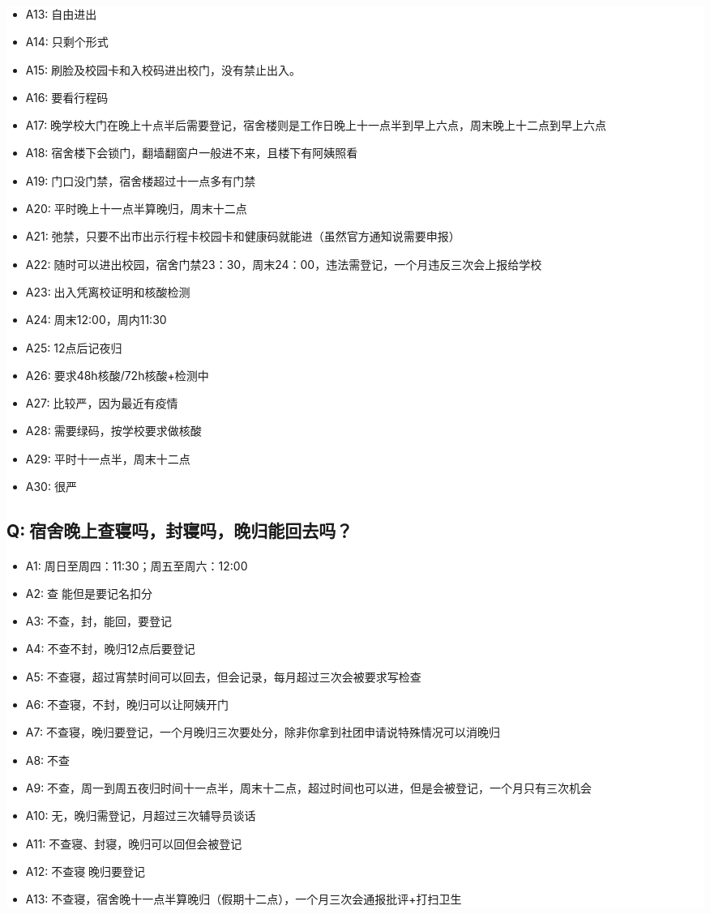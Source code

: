 - A13: 自由进出

- A14: 只剩个形式

- A15: 刷脸及校园卡和入校码进出校门，没有禁止出入。

- A16: 要看行程码

- A17: 晚学校大门在晚上十点半后需要登记，宿舍楼则是工作日晚上十一点半到早上六点，周末晚上十二点到早上六点

- A18: 宿舍楼下会锁门，翻墙翻窗户一般进不来，且楼下有阿姨照看

- A19: 门口没门禁，宿舍楼超过十一点多有门禁

- A20: 平时晚上十一点半算晚归，周末十二点

- A21: 弛禁，只要不出市出示行程卡校园卡和健康码就能进（虽然官方通知说需要申报）

- A22: 随时可以进出校园，宿舍门禁23：30，周末24：00，违法需登记，一个月违反三次会上报给学校

- A23: 出入凭离校证明和核酸检测

- A24: 周末12:00，周内11:30

- A25: 12点后记夜归

- A26: 要求48h核酸/72h核酸+检测中

- A27: 比较严，因为最近有疫情

- A28: 需要绿码，按学校要求做核酸

- A29: 平时十一点半，周末十二点

- A30: 很严

## Q: 宿舍晚上查寝吗，封寝吗，晚归能回去吗？

- A1: 周日至周四：11:30；周五至周六：12:00

- A2: 查 能但是要记名扣分

- A3: 不查，封，能回，要登记

- A4: 不查不封，晚归12点后要登记

- A5: 不查寝，超过宵禁时间可以回去，但会记录，每月超过三次会被要求写检查

- A6: 不查寝，不封，晚归可以让阿姨开门

- A7: 不查寝，晚归要登记，一个月晚归三次要处分，除非你拿到社团申请说特殊情况可以消晚归

- A8: 不查

- A9: 不查，周一到周五夜归时间十一点半，周末十二点，超过时间也可以进，但是会被登记，一个月只有三次机会

- A10: 无，晚归需登记，月超过三次辅导员谈话

- A11: 不查寝、封寝，晚归可以回但会被登记

- A12: 不查寝  晚归要登记

- A13: 不查寝，宿舍晚十一点半算晚归（假期十二点），一个月三次会通报批评+打扫卫生
